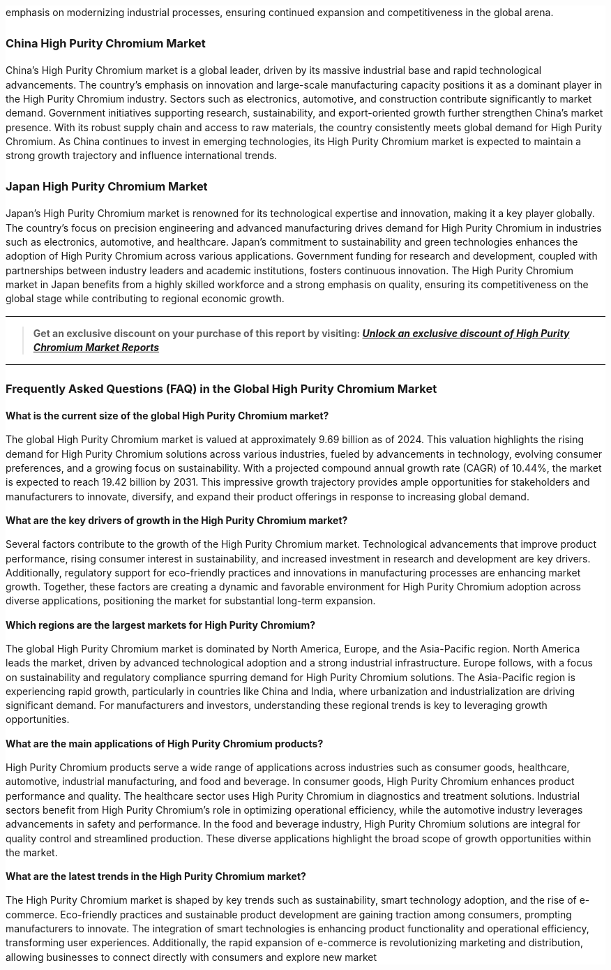 emphasis on modernizing industrial processes, ensuring continued expansion and competitiveness in the global arena.</p><h3>China High Purity Chromium Market</h3><p>China&rsquo;s High Purity Chromium market is a global leader, driven by its massive industrial base and rapid technological advancements. The country&rsquo;s emphasis on innovation and large-scale manufacturing capacity positions it as a dominant player in the High Purity Chromium industry. Sectors such as electronics, automotive, and construction contribute significantly to market demand. Government initiatives supporting research, sustainability, and export-oriented growth further strengthen China&rsquo;s market presence. With its robust supply chain and access to raw materials, the country consistently meets global demand for High Purity Chromium. As China continues to invest in emerging technologies, its High Purity Chromium market is expected to maintain a strong growth trajectory and influence international trends.</p><h3>Japan High Purity Chromium Market</h3><p>Japan&rsquo;s High Purity Chromium market is renowned for its technological expertise and innovation, making it a key player globally. The country&rsquo;s focus on precision engineering and advanced manufacturing drives demand for High Purity Chromium in industries such as electronics, automotive, and healthcare. Japan&rsquo;s commitment to sustainability and green technologies enhances the adoption of High Purity Chromium across various applications. Government funding for research and development, coupled with partnerships between industry leaders and academic institutions, fosters continuous innovation. The High Purity Chromium market in Japan benefits from a highly skilled workforce and a strong emphasis on quality, ensuring its competitiveness on the global stage while contributing to regional economic growth.</p><hr /><blockquote><p><strong>Get an exclusive discount on your purchase of this report by visiting: <em><a href="://marketresearchpulse.com/ask-for-discount/140256?utm_source=Github&amp;utm_medium=023">Unlock an exclusive discount of High Purity Chromium Market Reports</a></em>&nbsp;</strong></p></blockquote><hr /><h3>Frequently Asked Questions (FAQ) in the Global High Purity Chromium Market</h3><p><strong>What is the current size of the global High Purity Chromium market?</strong></p><p>The global High Purity Chromium market is valued at approximately 9.69 billion as of 2024. This valuation highlights the rising demand for High Purity Chromium solutions across various industries, fueled by advancements in technology, evolving consumer preferences, and a growing focus on sustainability. With a projected compound annual growth rate (CAGR) of 10.44%, the market is expected to reach 19.42 billion by 2031. This impressive growth trajectory provides ample opportunities for stakeholders and manufacturers to innovate, diversify, and expand their product offerings in response to increasing global demand.</p><p><strong>What are the key drivers of growth in the High Purity Chromium market?</strong></p><p>Several factors contribute to the growth of the High Purity Chromium market. Technological advancements that improve product performance, rising consumer interest in sustainability, and increased investment in research and development are key drivers. Additionally, regulatory support for eco-friendly practices and innovations in manufacturing processes are enhancing market growth. Together, these factors are creating a dynamic and favorable environment for High Purity Chromium adoption across diverse applications, positioning the market for substantial long-term expansion.</p><p><strong>Which regions are the largest markets for High Purity Chromium?</strong></p><p>The global High Purity Chromium market is dominated by North America, Europe, and the Asia-Pacific region. North America leads the market, driven by advanced technological adoption and a strong industrial infrastructure. Europe follows, with a focus on sustainability and regulatory compliance spurring demand for High Purity Chromium solutions. The Asia-Pacific region is experiencing rapid growth, particularly in countries like China and India, where urbanization and industrialization are driving significant demand. For manufacturers and investors, understanding these regional trends is key to leveraging growth opportunities.</p><p><strong>What are the main applications of High Purity Chromium products?</strong></p><p>High Purity Chromium products serve a wide range of applications across industries such as consumer goods, healthcare, automotive, industrial manufacturing, and food and beverage. In consumer goods, High Purity Chromium enhances product performance and quality. The healthcare sector uses High Purity Chromium in diagnostics and treatment solutions. Industrial sectors benefit from High Purity Chromium&rsquo;s role in optimizing operational efficiency, while the automotive industry leverages advancements in safety and performance. In the food and beverage industry, High Purity Chromium solutions are integral for quality control and streamlined production. These diverse applications highlight the broad scope of growth opportunities within the market.</p><p><strong>What are the latest trends in the High Purity Chromium market?</strong></p><p>The High Purity Chromium market is shaped by key trends such as sustainability, smart technology adoption, and the rise of e-commerce. Eco-friendly practices and sustainable product development are gaining traction among consumers, prompting manufacturers to innovate. The integration of smart technologies is enhancing product functionality and operational efficiency, transforming user experiences. Additionally, the rapid expansion of e-commerce is revolutionizing marketing and distribution, allowing businesses to connect directly with consumers and explore new market